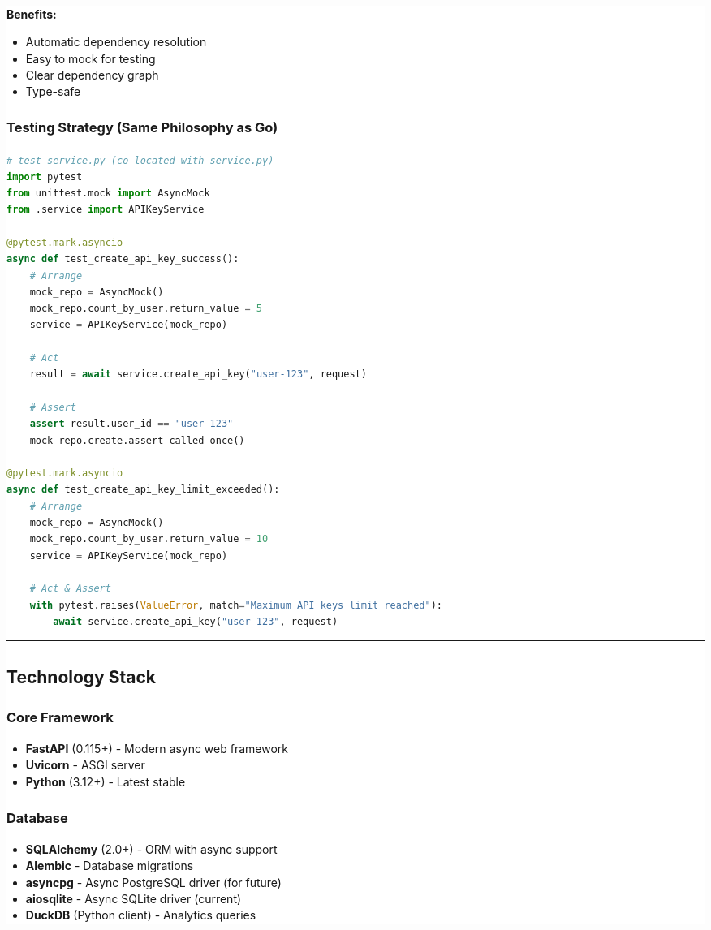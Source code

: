 **Benefits:**
- Automatic dependency resolution
- Easy to mock for testing
- Clear dependency graph
- Type-safe

### Testing Strategy (Same Philosophy as Go)

```python
# test_service.py (co-located with service.py)
import pytest
from unittest.mock import AsyncMock
from .service import APIKeyService

@pytest.mark.asyncio
async def test_create_api_key_success():
    # Arrange
    mock_repo = AsyncMock()
    mock_repo.count_by_user.return_value = 5
    service = APIKeyService(mock_repo)

    # Act
    result = await service.create_api_key("user-123", request)

    # Assert
    assert result.user_id == "user-123"
    mock_repo.create.assert_called_once()

@pytest.mark.asyncio
async def test_create_api_key_limit_exceeded():
    # Arrange
    mock_repo = AsyncMock()
    mock_repo.count_by_user.return_value = 10
    service = APIKeyService(mock_repo)

    # Act & Assert
    with pytest.raises(ValueError, match="Maximum API keys limit reached"):
        await service.create_api_key("user-123", request)
```

---

## Technology Stack

### Core Framework
- **FastAPI** (0.115+) - Modern async web framework
- **Uvicorn** - ASGI server
- **Python** (3.12+) - Latest stable

### Database
- **SQLAlchemy** (2.0+) - ORM with async support
- **Alembic** - Database migrations
- **asyncpg** - Async PostgreSQL driver (for future)
- **aiosqlite** - Async SQLite driver (current)
- **DuckDB** (Python client) - Analytics queries
